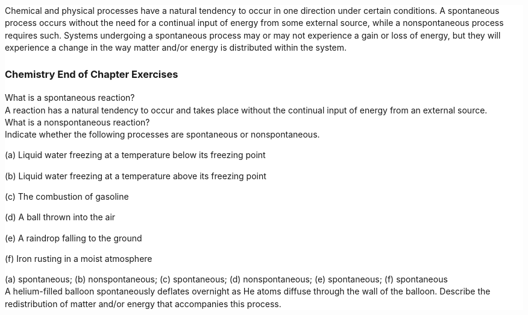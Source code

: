 Chemical and physical processes have a natural tendency to occur in one direction under certain conditions. A spontaneous process occurs without the need for a continual input of energy from some external source, while a nonspontaneous process requires such. Systems undergoing a spontaneous process may or may not experience a gain or loss of energy, but they will experience a change in the way matter and/or energy is distributed within the system.

### Chemistry End of Chapter Exercises

<div data-type="exercise">
<div data-type="problem" markdown="1">
What is a spontaneous reaction?

</div>
<div data-type="solution" markdown="1">
A reaction has a natural tendency to occur and takes place without the continual input of energy from an external source.

</div>
</div>

<div data-type="exercise">
<div data-type="problem" markdown="1">
What is a nonspontaneous reaction?

</div>
</div>

<div data-type="exercise">
<div data-type="problem" markdown="1">
Indicate whether the following processes are spontaneous or nonspontaneous.

(a) Liquid water freezing at a temperature below its freezing point

(b) Liquid water freezing at a temperature above its freezing point

(c) The combustion of gasoline

(d) A ball thrown into the air

(e) A raindrop falling to the ground

(f) Iron rusting in a moist atmosphere

</div>
<div data-type="solution" markdown="1">
(a) spontaneous; (b) nonspontaneous; (c) spontaneous; (d) nonspontaneous; (e) spontaneous; (f) spontaneous

</div>
</div>

<div data-type="exercise">
<div data-type="problem" markdown="1">
A helium-filled balloon spontaneously deflates overnight as He atoms diffuse through the wall of the balloon. Describe the redistribution of matter and/or energy that accompanies this process.

</div>
</div>
